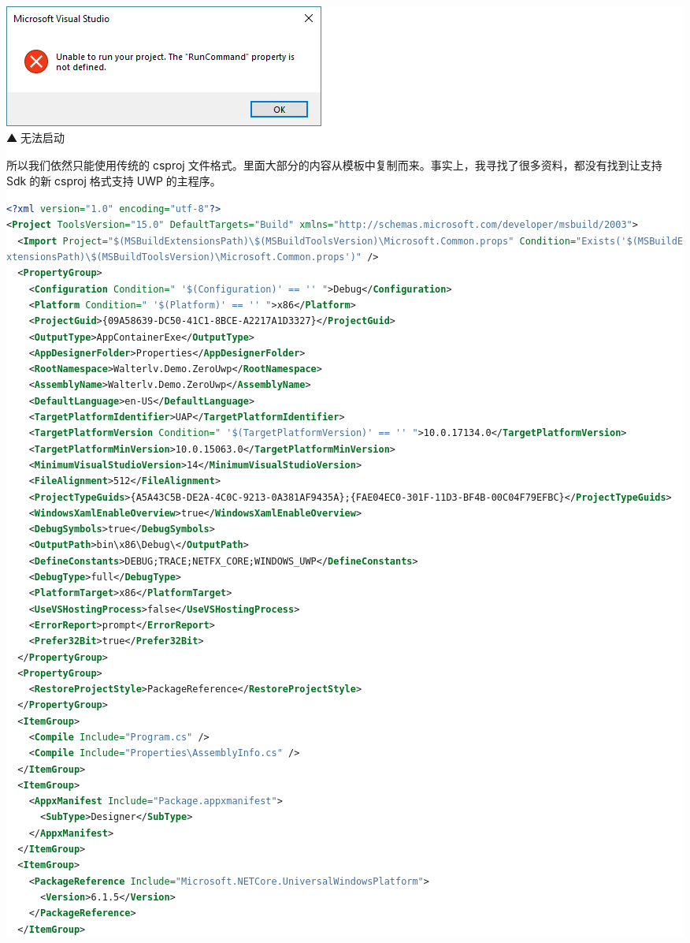 ![RunCommand Property is not defined](/static/posts/2018-07-25-08-31-09.png)  
▲ 无法启动

所以我们依然只能使用传统的 csproj 文件格式。里面大部分的内容从模板中复制而来。事实上，我寻找了很多资料，都没有找到让支持 Sdk 的新 csproj 格式支持 UWP 的主程序。

```xml
<?xml version="1.0" encoding="utf-8"?>
<Project ToolsVersion="15.0" DefaultTargets="Build" xmlns="http://schemas.microsoft.com/developer/msbuild/2003">
  <Import Project="$(MSBuildExtensionsPath)\$(MSBuildToolsVersion)\Microsoft.Common.props" Condition="Exists('$(MSBuildExtensionsPath)\$(MSBuildToolsVersion)\Microsoft.Common.props')" />
  <PropertyGroup>
    <Configuration Condition=" '$(Configuration)' == '' ">Debug</Configuration>
    <Platform Condition=" '$(Platform)' == '' ">x86</Platform>
    <ProjectGuid>{09A58639-DC50-41C1-8BCE-A2217A1D3327}</ProjectGuid>
    <OutputType>AppContainerExe</OutputType>
    <AppDesignerFolder>Properties</AppDesignerFolder>
    <RootNamespace>Walterlv.Demo.ZeroUwp</RootNamespace>
    <AssemblyName>Walterlv.Demo.ZeroUwp</AssemblyName>
    <DefaultLanguage>en-US</DefaultLanguage>
    <TargetPlatformIdentifier>UAP</TargetPlatformIdentifier>
    <TargetPlatformVersion Condition=" '$(TargetPlatformVersion)' == '' ">10.0.17134.0</TargetPlatformVersion>
    <TargetPlatformMinVersion>10.0.15063.0</TargetPlatformMinVersion>
    <MinimumVisualStudioVersion>14</MinimumVisualStudioVersion>
    <FileAlignment>512</FileAlignment>
    <ProjectTypeGuids>{A5A43C5B-DE2A-4C0C-9213-0A381AF9435A};{FAE04EC0-301F-11D3-BF4B-00C04F79EFBC}</ProjectTypeGuids>
    <WindowsXamlEnableOverview>true</WindowsXamlEnableOverview>
    <DebugSymbols>true</DebugSymbols>
    <OutputPath>bin\x86\Debug\</OutputPath>
    <DefineConstants>DEBUG;TRACE;NETFX_CORE;WINDOWS_UWP</DefineConstants>
    <DebugType>full</DebugType>
    <PlatformTarget>x86</PlatformTarget>
    <UseVSHostingProcess>false</UseVSHostingProcess>
    <ErrorReport>prompt</ErrorReport>
    <Prefer32Bit>true</Prefer32Bit>
  </PropertyGroup>
  <PropertyGroup>
    <RestoreProjectStyle>PackageReference</RestoreProjectStyle>
  </PropertyGroup>
  <ItemGroup>
    <Compile Include="Program.cs" />
    <Compile Include="Properties\AssemblyInfo.cs" />
  </ItemGroup>
  <ItemGroup>
    <AppxManifest Include="Package.appxmanifest">
      <SubType>Designer</SubType>
    </AppxManifest>
  </ItemGroup>
  <ItemGroup>
    <PackageReference Include="Microsoft.NETCore.UniversalWindowsPlatform">
      <Version>6.1.5</Version>
    </PackageReference>
  </ItemGroup>
```